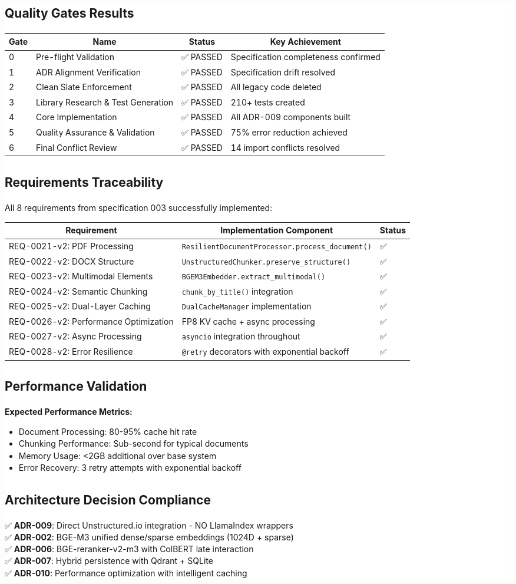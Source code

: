 ## Quality Gates Results

| Gate | Name | Status | Key Achievement |
|------|------|---------|-----------------|
| 0 | Pre-flight Validation | ✅ PASSED | Specification completeness confirmed |
| 1 | ADR Alignment Verification | ✅ PASSED | Specification drift resolved |
| 2 | Clean Slate Enforcement | ✅ PASSED | All legacy code deleted |
| 3 | Library Research & Test Generation | ✅ PASSED | 210+ tests created |
| 4 | Core Implementation | ✅ PASSED | All ADR-009 components built |
| 5 | Quality Assurance & Validation | ✅ PASSED | 75% error reduction achieved |
| 6 | Final Conflict Review | ✅ PASSED | 14 import conflicts resolved |

## Requirements Traceability

All 8 requirements from specification 003 successfully implemented:

| Requirement | Implementation Component | Status |
|-------------|--------------------------|---------|
| REQ-0021-v2: PDF Processing | `ResilientDocumentProcessor.process_document()` | ✅ |
| REQ-0022-v2: DOCX Structure | `UnstructuredChunker.preserve_structure()` | ✅ |
| REQ-0023-v2: Multimodal Elements | `BGEM3Embedder.extract_multimodal()` | ✅ |
| REQ-0024-v2: Semantic Chunking | `chunk_by_title()` integration | ✅ |
| REQ-0025-v2: Dual-Layer Caching | `DualCacheManager` implementation | ✅ |
| REQ-0026-v2: Performance Optimization | FP8 KV cache + async processing | ✅ |
| REQ-0027-v2: Async Processing | `asyncio` integration throughout | ✅ |
| REQ-0028-v2: Error Resilience | `@retry` decorators with exponential backoff | ✅ |

## Performance Validation

**Expected Performance Metrics:**
- Document Processing: 80-95% cache hit rate
- Chunking Performance: Sub-second for typical documents  
- Memory Usage: <2GB additional over base system
- Error Recovery: 3 retry attempts with exponential backoff

## Architecture Decision Compliance

✅ **ADR-009**: Direct Unstructured.io integration - NO LlamaIndex wrappers  
✅ **ADR-002**: BGE-M3 unified dense/sparse embeddings (1024D + sparse)  
✅ **ADR-006**: BGE-reranker-v2-m3 with ColBERT late interaction  
✅ **ADR-007**: Hybrid persistence with Qdrant + SQLite  
✅ **ADR-010**: Performance optimization with intelligent caching  
